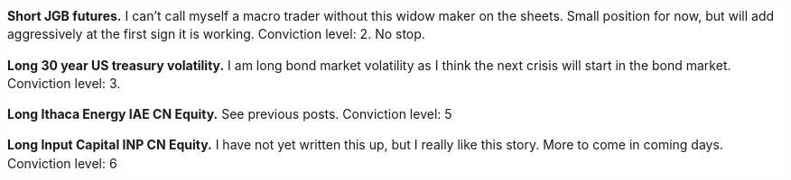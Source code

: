 **Short JGB futures.** I can&#8217;t call myself a macro trader without this widow maker on the sheets. Small position for now, but will add aggressively at the first sign it is working. Conviction level: 2. No stop.

**Long 30 year US treasury volatility.** I am long bond market volatility as I think the next crisis will start in the bond market. Conviction level: 3.

**Long Ithaca Energy IAE CN Equity.** See previous posts. Conviction level: 5

**Long Input Capital INP CN Equity.** I have not yet written this up, but I really like this story. More to come in coming days. Conviction level: 6